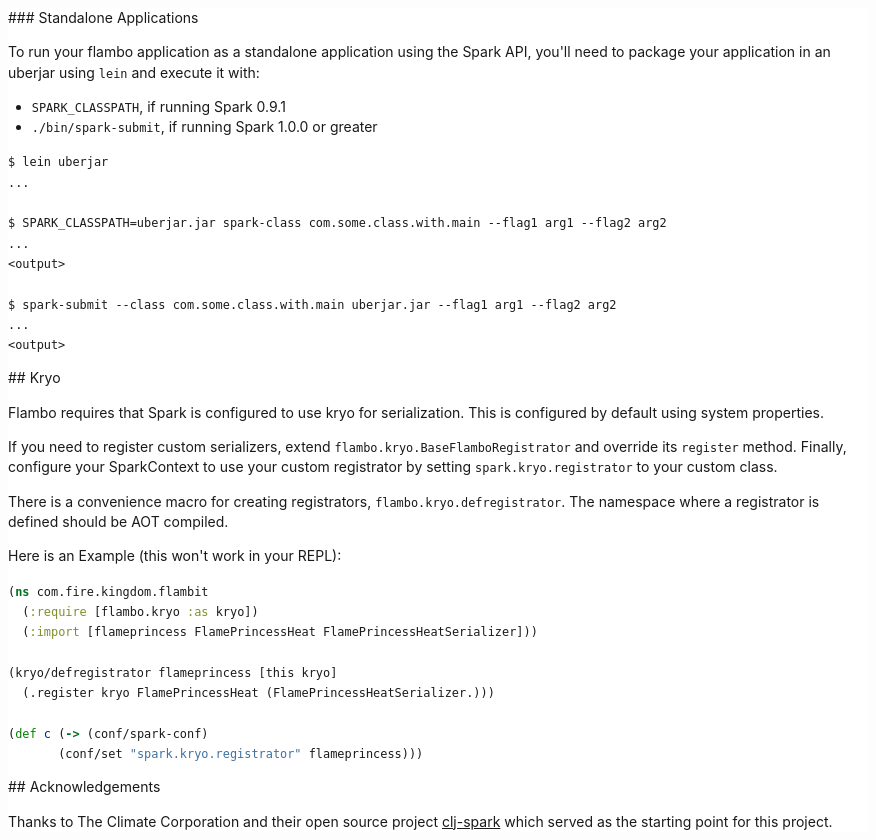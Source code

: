 <a name="running-flambo">
### Standalone Applications

To run your flambo application as a standalone application using the Spark API, you'll need to package your application in an uberjar using `lein` and execute it with:

* `SPARK_CLASSPATH`, if running Spark 0.9.1
* `./bin/spark-submit`, if running Spark 1.0.0 or greater

```shell
$ lein uberjar
...

$ SPARK_CLASSPATH=uberjar.jar spark-class com.some.class.with.main --flag1 arg1 --flag2 arg2
...
<output>

$ spark-submit --class com.some.class.with.main uberjar.jar --flag1 arg1 --flag2 arg2
...
<output>
```

<a name="kryo">
## Kryo

Flambo requires that Spark is configured to use kryo for serialization. This is configured by default using system properties.

If you need to register custom serializers, extend `flambo.kryo.BaseFlamboRegistrator` and override its `register` method. Finally, configure your SparkContext to use your custom registrator by setting `spark.kryo.registrator` to your custom class.

There is a convenience macro for creating registrators, `flambo.kryo.defregistrator`. The namespace where a registrator is defined should be AOT compiled.

Here is an Example (this won't work in your REPL):

```clojure
(ns com.fire.kingdom.flambit
  (:require [flambo.kryo :as kryo])
  (:import [flameprincess FlamePrincessHeat FlamePrincessHeatSerializer]))

(kryo/defregistrator flameprincess [this kryo]
  (.register kryo FlamePrincessHeat (FlamePrincessHeatSerializer.)))

(def c (-> (conf/spark-conf)
       (conf/set "spark.kryo.registrator" flameprincess)))
```

<a name="acknowledgements">
## Acknowledgements

Thanks to The Climate Corporation and their open source project [clj-spark](https://github.com/TheClimateCorporation/clj-spark) which served as the starting point for this project.
